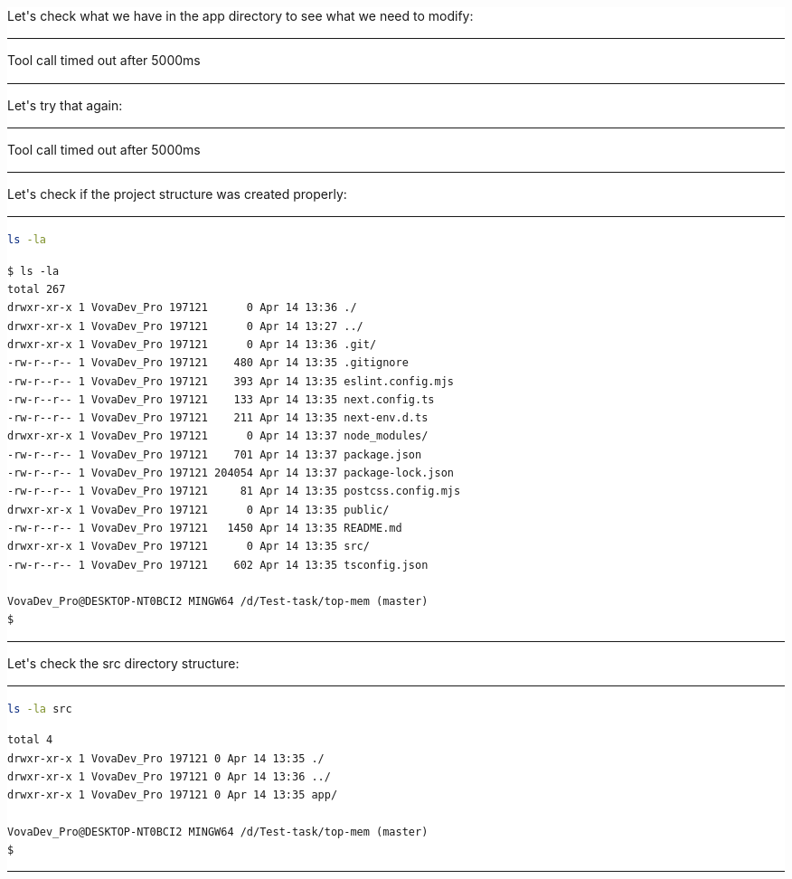 
Let's check what we have in the app directory to see what we need to modify:

---

Tool call timed out after 5000ms

---

Let's try that again:

---

Tool call timed out after 5000ms

---

Let's check if the project structure was created properly:

---

```bash
ls -la
```

```
$ ls -la
total 267
drwxr-xr-x 1 VovaDev_Pro 197121      0 Apr 14 13:36 ./
drwxr-xr-x 1 VovaDev_Pro 197121      0 Apr 14 13:27 ../
drwxr-xr-x 1 VovaDev_Pro 197121      0 Apr 14 13:36 .git/
-rw-r--r-- 1 VovaDev_Pro 197121    480 Apr 14 13:35 .gitignore
-rw-r--r-- 1 VovaDev_Pro 197121    393 Apr 14 13:35 eslint.config.mjs
-rw-r--r-- 1 VovaDev_Pro 197121    133 Apr 14 13:35 next.config.ts
-rw-r--r-- 1 VovaDev_Pro 197121    211 Apr 14 13:35 next-env.d.ts
drwxr-xr-x 1 VovaDev_Pro 197121      0 Apr 14 13:37 node_modules/
-rw-r--r-- 1 VovaDev_Pro 197121    701 Apr 14 13:37 package.json
-rw-r--r-- 1 VovaDev_Pro 197121 204054 Apr 14 13:37 package-lock.json
-rw-r--r-- 1 VovaDev_Pro 197121     81 Apr 14 13:35 postcss.config.mjs
drwxr-xr-x 1 VovaDev_Pro 197121      0 Apr 14 13:35 public/
-rw-r--r-- 1 VovaDev_Pro 197121   1450 Apr 14 13:35 README.md
drwxr-xr-x 1 VovaDev_Pro 197121      0 Apr 14 13:35 src/
-rw-r--r-- 1 VovaDev_Pro 197121    602 Apr 14 13:35 tsconfig.json

VovaDev_Pro@DESKTOP-NT0BCI2 MINGW64 /d/Test-task/top-mem (master)
$
```

---

Let's check the src directory structure:

---

```bash
ls -la src
```

```
total 4
drwxr-xr-x 1 VovaDev_Pro 197121 0 Apr 14 13:35 ./
drwxr-xr-x 1 VovaDev_Pro 197121 0 Apr 14 13:36 ../
drwxr-xr-x 1 VovaDev_Pro 197121 0 Apr 14 13:35 app/

VovaDev_Pro@DESKTOP-NT0BCI2 MINGW64 /d/Test-task/top-mem (master)
$
```

---